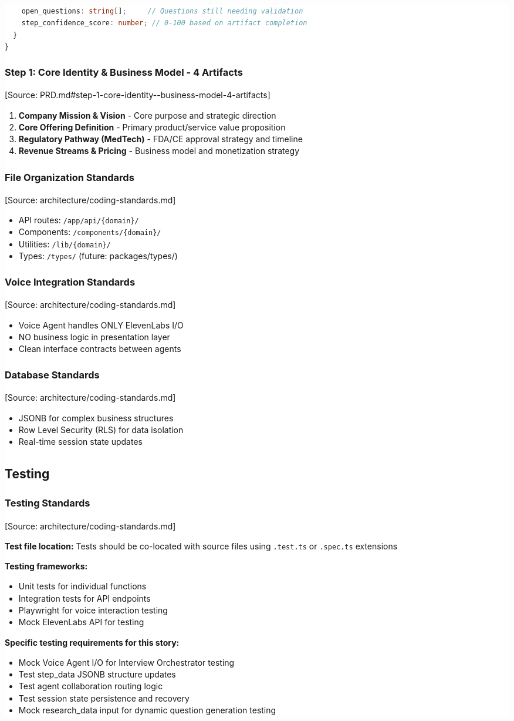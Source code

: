 ```typescript
    open_questions: string[];     // Questions still needing validation
    step_confidence_score: number; // 0-100 based on artifact completion
  }
}
```

### Step 1: Core Identity & Business Model - 4 Artifacts
[Source: PRD.md#step-1-core-identity--business-model-4-artifacts]

1. **Company Mission & Vision** - Core purpose and strategic direction
2. **Core Offering Definition** - Primary product/service value proposition  
3. **Regulatory Pathway (MedTech)** - FDA/CE approval strategy and timeline
4. **Revenue Streams & Pricing** - Business model and monetization strategy

### File Organization Standards
[Source: architecture/coding-standards.md]

- API routes: `/app/api/{domain}/`
- Components: `/components/{domain}/`
- Utilities: `/lib/{domain}/`
- Types: `/types/` (future: packages/types/)

### Voice Integration Standards
[Source: architecture/coding-standards.md]

- Voice Agent handles ONLY ElevenLabs I/O
- NO business logic in presentation layer
- Clean interface contracts between agents

### Database Standards
[Source: architecture/coding-standards.md]

- JSONB for complex business structures
- Row Level Security (RLS) for data isolation
- Real-time session state updates

## Testing

### Testing Standards
[Source: architecture/coding-standards.md]

**Test file location:** Tests should be co-located with source files using `.test.ts` or `.spec.ts` extensions

**Testing frameworks:** 
- Unit tests for individual functions
- Integration tests for API endpoints
- Playwright for voice interaction testing
- Mock ElevenLabs API for testing

**Specific testing requirements for this story:**
- Mock Voice Agent I/O for Interview Orchestrator testing
- Test step_data JSONB structure updates
- Test agent collaboration routing logic
- Test session state persistence and recovery
- Mock research_data input for dynamic question generation testing
